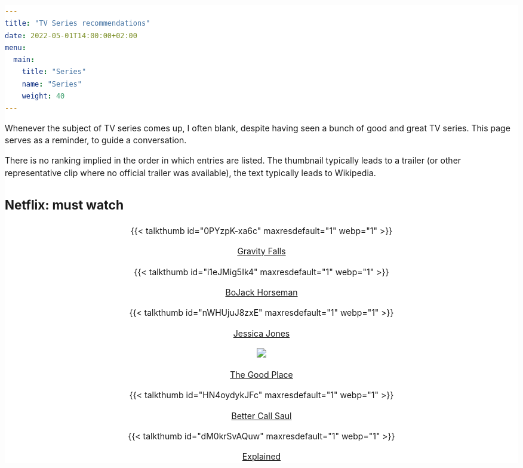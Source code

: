 ```yaml
---
title: "TV Series recommendations"
date: 2022-05-01T14:00:00+02:00
menu:
  main:
    title: "Series"
    name: "Series"
    weight: 40
---
```


Whenever the subject of TV series comes up, I often blank, despite having seen a
bunch of good and great TV series. This page serves as a reminder, to guide a
conversation.

There is no ranking implied in the order in which entries are listed. The
thumbnail typically leads to a trailer (or other representative clip where no
official trailer was available), the text typically leads to Wikipedia.

## Netflix: must watch

<div class="series">

<div style="text-align: center">
{{< talkthumb id="0PYzpK-xa6c" maxresdefault="1" webp="1" >}}
<p class="label"><a href="https://en.wikipedia.org/wiki/Gravity_Falls">Gravity Falls</a></p>
</div>

<div style="text-align: center">
{{< talkthumb id="i1eJMig5Ik4" maxresdefault="1" webp="1" >}}
<p class="label"><a href="https://en.wikipedia.org/wiki/BoJack_Horseman">BoJack Horseman</a></p>
</div>

<div style="text-align: center">
{{< talkthumb id="nWHUjuJ8zxE" maxresdefault="1" webp="1" >}}
<p class="label"><a href="https://en.wikipedia.org/wiki/Jessica_Jones_(TV_series)">Jessica Jones</a></p>
</div>

<div style="text-align: center">
<img src="https://upload.wikimedia.org/wikipedia/en/8/84/The_Good_Place_season_1.jpg" height="111">
<p class="label"><a href="https://www.netflix.com/title/80113701">The Good Place</a></p>
</div>

<div style="text-align: center">
{{< talkthumb id="HN4oydykJFc" maxresdefault="1" webp="1" >}}
<p class="label"><a href="https://en.wikipedia.org/wiki/Better_Call_Saul">Better Call Saul</a></p>
</div>

<div style="text-align: center">
{{< talkthumb id="dM0krSvAQuw" maxresdefault="1" webp="1" >}}
<p class="label"><a href="https://en.wikipedia.org/wiki/Explained_(TV_series)">Explained</a></p>
</div>
